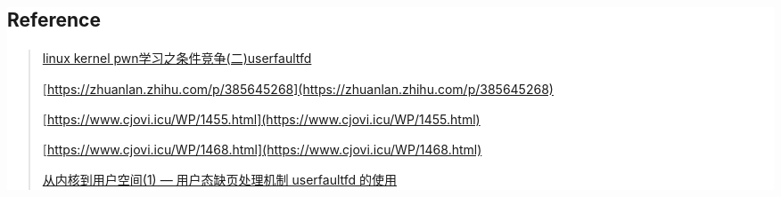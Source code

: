 


## Reference

> [linux kernel pwn学习之条件竞争(二)userfaultfd](https://blog.csdn.net/seaaseesa/article/details/104650794?utm_medium=distribute.pc_relevant.none-task-blog-2%7Edefault%7EBlogCommendFromBaidu%7Edefault-6.control&depth_1-utm_source=distribute.pc_relevant.none-task-blog-2%7Edefault%7EBlogCommendFromBaidu%7Edefault-6.control)
>
> [https://zhuanlan.zhihu.com/p/385645268](https://zhuanlan.zhihu.com/p/385645268)
>
> [https://www.cjovi.icu/WP/1455.html](https://www.cjovi.icu/WP/1455.html)
>
> [https://www.cjovi.icu/WP/1468.html](https://www.cjovi.icu/WP/1468.html)
>
> [从内核到用户空间(1) — 用户态缺页处理机制 userfaultfd 的使用](http://blog.jcix.top/2018-10-01/userfaultfd_intro/)

